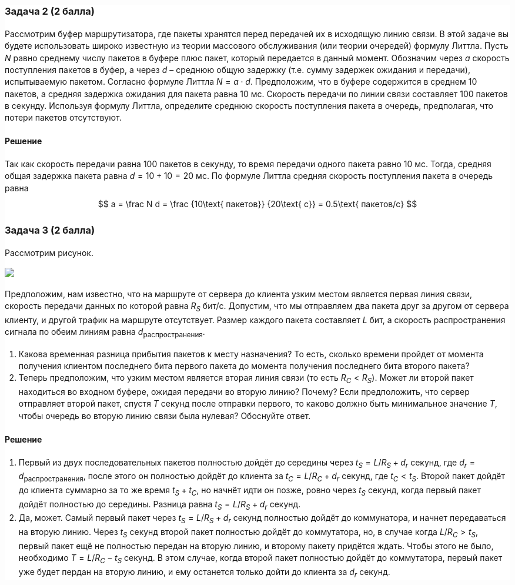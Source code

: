 ### Задача 2 (2 балла)
Рассмотрим буфер маршрутизатора, где пакеты хранятся перед передачей их в исходящую линию
связи. В этой задаче вы будете использовать широко известную из теории массового
обслуживания (или теории очередей) формулу Литтла. Пусть $N$ равно среднему числу пакетов в
буфере плюс пакет, который передается в данный момент. Обозначим через $a$ скорость
поступления пакетов в буфер, а через $d$ – среднюю общую задержку (т.е. сумму задержек
ожидания и передачи), испытываемую пакетом. Согласно формуле Литтла $N = a \cdot d$.
Предположим, что в буфере содержится в среднем $10$ пакетов, а средняя задержка ожидания для
пакета равна $10$ мс. Скорость передачи по линии связи составляет $100$ пакетов в секунду.
Используя формулу Литтла, определите среднюю скорость поступления пакета в очередь,
предполагая, что потери пакетов отсутствуют.

#### Решение
Так как скорость передачи равна $100$ пакетов в секунду, то время передачи одного пакета равно $10$ мс. Тогда, средняя общая задержка пакета равна $d = 10 + 10 = 20$ мс. По формуле Литтла средняя скорость поступления пакета в очередь равна
$$
a = \frac N d = \frac {10\text{ пакетов}} {20\text{ с}} = 0.5\text{ пакетов/с}
$$

### Задача 3 (2 балла)
Рассмотрим рисунок.

<img src="images/task3.png" width=500 />

Предположим, нам известно, что на маршруте от сервера до клиента узким местом
является первая линия связи, скорость передачи данных по которой равна $R_S$ бит/с.
Допустим, что мы отправляем два пакета друг за другом от сервера клиенту, и другой
трафик на маршруте отсутствует. Размер каждого пакета составляет $L$ бит, а скорость
распространения сигнала по обеим линиям равна $d_{\text{распространения}}$.
1. Какова временная разница прибытия пакетов к месту назначения? То есть, сколько
времени пройдет от момента получения клиентом последнего бита первого пакета до
момента получения последнего бита второго пакета?
2. Теперь предположим, что узким местом является вторая линия связи (то есть $R_C < R_S$).
Может ли второй пакет находиться во входном буфере, ожидая передачи во вторую
линию? Почему? Если предположить, что сервер отправляет второй пакет, спустя $T$ секунд
после отправки первого, то каково должно быть минимальное значение $T$, чтобы очередь
во вторую линию связи была нулевая? Обоснуйте ответ.

#### Решение 
1. Первый из двух последовательных пакетов полностью дойдёт до середины через $t_S = L / R_S + d_r$ секунд, где $d_r = d_{\text{распространения}}$, после этого он полностью дойдёт до клиента за $t_C = L / R_C + d_r$ секунд, где $t_C < t_S$. Второй пакет дойдёт до клиента суммарно за то же время $t_S + t_C$, но начнёт идти он позже, ровно через $t_S$ секунд, когда первый пакет дойдёт полностью до середины. Разница равна $t_S = L / R_S + d_r$ секунд.
2. Да, может. Самый первый пакет через $t_S = L / R_S+d_r$ секунд полностью дойдёт до коммунатора, и начнет передаваться на вторую линию. Через $t_S$ секунд второй пакет полностью дойдёт до коммутатора, но, в случае когда $L / R_C > t_S$, первый пакет ещё не полностью передан на вторую линию, и второму пакету придётся ждать. Чтобы этого не было, необходимо $T = L / R_C - t_S$ секунд. В этом случае, когда второй пакет полностью дойдёт до коммутатора, первый пакет уже будет пердан на вторую линию, и ему останется только дойти до клиента за $d_r$ секунд.
